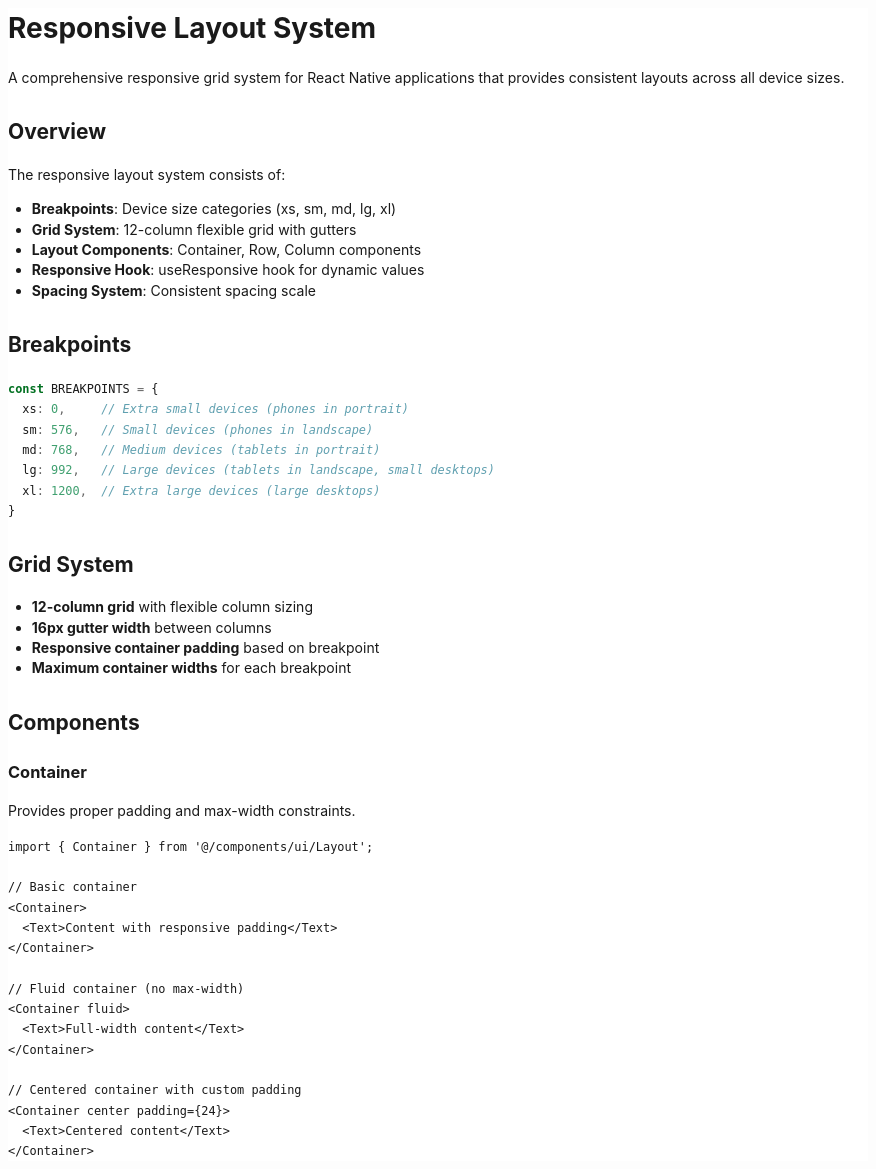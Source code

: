 # Responsive Layout System

A comprehensive responsive grid system for React Native applications that provides consistent layouts across all device sizes.

## Overview

The responsive layout system consists of:
- **Breakpoints**: Device size categories (xs, sm, md, lg, xl)
- **Grid System**: 12-column flexible grid with gutters
- **Layout Components**: Container, Row, Column components
- **Responsive Hook**: useResponsive hook for dynamic values
- **Spacing System**: Consistent spacing scale

## Breakpoints

```typescript
const BREAKPOINTS = {
  xs: 0,     // Extra small devices (phones in portrait)
  sm: 576,   // Small devices (phones in landscape)  
  md: 768,   // Medium devices (tablets in portrait)
  lg: 992,   // Large devices (tablets in landscape, small desktops)
  xl: 1200,  // Extra large devices (large desktops)
}
```

## Grid System

- **12-column grid** with flexible column sizing
- **16px gutter width** between columns
- **Responsive container padding** based on breakpoint
- **Maximum container widths** for each breakpoint

## Components

### Container

Provides proper padding and max-width constraints.

```tsx
import { Container } from '@/components/ui/Layout';

// Basic container
<Container>
  <Text>Content with responsive padding</Text>
</Container>

// Fluid container (no max-width)
<Container fluid>
  <Text>Full-width content</Text>
</Container>

// Centered container with custom padding
<Container center padding={24}>
  <Text>Centered content</Text>
</Container>
```

